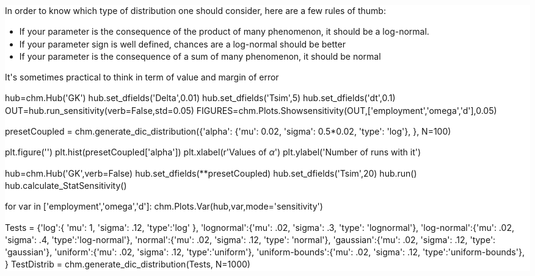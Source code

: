 In order to know which type of distribution one should consider, here are a few rules of thumb:
* If your parameter is the consequence of the product of many phenomenon, it should be a log-normal. 
* If your parameter sign is well defined, chances are a log-normal should be better
* If your parameter is the consequence of a sum of many phenomenon, it should be normal

It's sometimes practical to think in term of value and margin of error 

hub=chm.Hub('GK')
hub.set_dfields('Delta',0.01)
hub.set_dfields('Tsim',5)
hub.set_dfields('dt',0.1)
OUT=hub.run_sensitivity(verb=False,std=0.05)
FIGURES=chm.Plots.Showsensitivity(OUT,['employment','omega','d'],0.05)

presetCoupled = chm.generate_dic_distribution({'alpha': {'mu': 0.02,
               'sigma': 0.5*0.02,
               'type': 'log'}, },
                                              N=100)


plt.figure('')
plt.hist(presetCoupled['alpha'])
plt.xlabel(r'Values of $\alpha$')
plt.ylabel('Number of runs with it')

hub=chm.Hub('GK',verb=False)
hub.set_dfields(**presetCoupled)
hub.set_dfields('Tsim',20)
hub.run()
hub.calculate_StatSensitivity()

for var in ['employment','omega','d']:
    chm.Plots.Var(hub,var,mode='sensitivity')


    
Tests = {'log':{    'mu': 1,
                    'sigma': .12,
                    'type':'log' },
            'lognormal':{'mu': .02,
                    'sigma': .3,
                    'type':  'lognormal'},
            'log-normal':{'mu': .02,
                    'sigma': .4,
                    'type':'log-normal'},
            'normal':{'mu': .02,
                    'sigma': .12,
                    'type': 'normal'},
            'gaussian':{'mu': .02,
                    'sigma': .12,
                    'type': 'gaussian'},
            'uniform':{'mu': .02,
                    'sigma': .12,
                    'type':'uniform'},
            'uniform-bounds':{'mu': .02,
                    'sigma': .12,
                    'type':'uniform-bounds'},
            }
TestDistrib = chm.generate_dic_distribution(Tests,
                                            N=1000)
